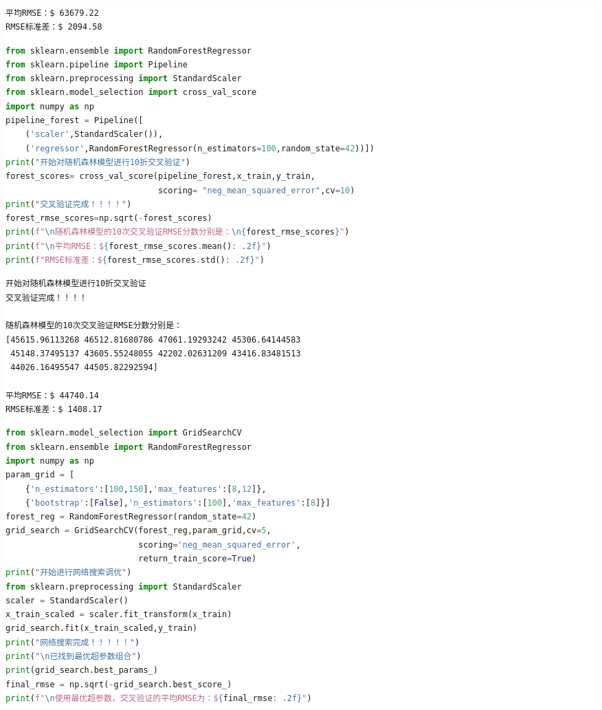     平均RMSE：$ 63679.22
    RMSE标准差：$ 2094.58
    


```python
from sklearn.ensemble import RandomForestRegressor
from sklearn.pipeline import Pipeline
from sklearn.preprocessing import StandardScaler
from sklearn.model_selection import cross_val_score
import numpy as np
pipeline_forest = Pipeline([
    ('scaler',StandardScaler()),
    ('regressor',RandomForestRegressor(n_estimators=100,random_state=42))])
print("开始对随机森林模型进行10折交叉验证")
forest_scores= cross_val_score(pipeline_forest,x_train,y_train,
                               scoring= "neg_mean_squared_error",cv=10)
print("交叉验证完成！！！！")
forest_rmse_scores=np.sqrt(-forest_scores)
print(f"\n随机森林模型的10次交叉验证RMSE分数分别是：\n{forest_rmse_scores}")
print(f"\n平均RMSE：${forest_rmse_scores.mean(): .2f}")
print(f"RMSE标准差：${forest_rmse_scores.std(): .2f}")
```

    开始对随机森林模型进行10折交叉验证
    交叉验证完成！！！！
    
    随机森林模型的10次交叉验证RMSE分数分别是：
    [45615.96113268 46512.81680786 47061.19293242 45306.64144583
     45148.37495137 43605.55248055 42202.02631209 43416.83481513
     44026.16495547 44505.82292594]
    
    平均RMSE：$ 44740.14
    RMSE标准差：$ 1408.17
    


```python
from sklearn.model_selection import GridSearchCV
from sklearn.ensemble import RandomForestRegressor
import numpy as np
param_grid = [
    {'n_estimators':[100,150],'max_features':[8,12]},
    {'bootstrap':[False],'n_estimators':[100],'max_features':[8]}]
forest_reg = RandomForestRegressor(random_state=42)
grid_search = GridSearchCV(forest_reg,param_grid,cv=5,
                           scoring='neg_mean_squared_error',
                           return_train_score=True)
print("开始进行网络搜索调优")
from sklearn.preprocessing import StandardScaler
scaler = StandardScaler()
x_train_scaled = scaler.fit_transform(x_train)
grid_search.fit(x_train_scaled,y_train)
print("网络搜索完成！！！！！")
print("\n已找到最优超参数组合")
print(grid_search.best_params_)
final_rmse = np.sqrt(-grid_search.best_score_)
print(f"\n使用最优超参数，交叉验证的平均RMSE为：${final_rmse: .2f}")
```
